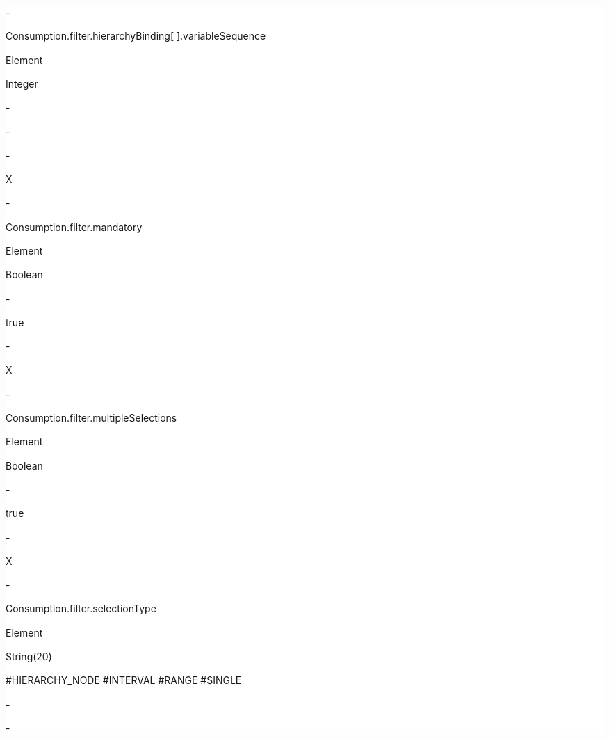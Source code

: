 \-

Consumption.filter.hierarchyBinding\[ \].variableSequence

Element

Integer

\-

\-

\-

X

\-

Consumption.filter.mandatory

Element

Boolean

\-

true

\-

X

\-

Consumption.filter.multipleSelections

Element

Boolean

\-

true

\-

X

\-

Consumption.filter.selectionType

Element

String(20)

#HIERARCHY\_NODE
#INTERVAL
#RANGE
#SINGLE

\-

\-
